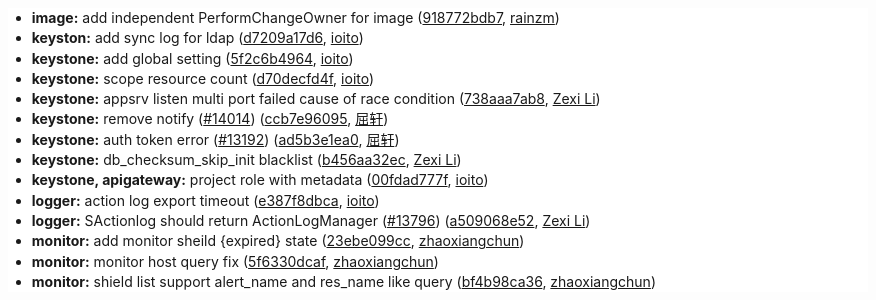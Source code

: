 - **image:** add independent PerformChangeOwner for image ([918772bdb7](https://github.com/yunionio/cloudpods/commit/918772bdb7fae453f811f6f3e1a9739eaea70bed), [rainzm](mailto:mjoycarry@gmail.com))
- **keyston:** add sync log for ldap ([d7209a17d6](https://github.com/yunionio/cloudpods/commit/d7209a17d602a2c30ccab2f16b51ce011e168e31), [ioito](mailto:qu_xuan@icloud.com))
- **keystone:** add global setting ([5f2c6b4964](https://github.com/yunionio/cloudpods/commit/5f2c6b49649b276ce8bfdf926def1d7991083c44), [ioito](mailto:qu_xuan@icloud.com))
- **keystone:** scope resource count ([d70decfd4f](https://github.com/yunionio/cloudpods/commit/d70decfd4fa97bbe72eb00e996ae7b2e1e803b11), [ioito](mailto:qu_xuan@icloud.com))
- **keystone:** appsrv listen multi port failed cause of race condition ([738aaa7ab8](https://github.com/yunionio/cloudpods/commit/738aaa7ab8e4b853b5c1978b09a590f6092e64e7), [Zexi Li](mailto:zexi.li@icloud.com))
- **keystone:** remove notify ([#14014](https://github.com/yunionio/cloudpods/issues/14014)) ([ccb7e96095](https://github.com/yunionio/cloudpods/commit/ccb7e9609587c05dc9c2caac80ee214a1663a7dc), [屈轩](mailto:qu_xuan@icloud.com))
- **keystone:** auth token error ([#13192](https://github.com/yunionio/cloudpods/issues/13192)) ([ad5b3e1ea0](https://github.com/yunionio/cloudpods/commit/ad5b3e1ea05e3599dbfbc450fd5f0ff991ad6b5a), [屈轩](mailto:qu_xuan@icloud.com))
- **keystone:** db_checksum_skip_init blacklist ([b456aa32ec](https://github.com/yunionio/cloudpods/commit/b456aa32ecbdfbe52da490ec0910b5344c494d43), [Zexi Li](mailto:zexi.li@icloud.com))
- **keystone, apigateway:** project role with metadata ([00fdad777f](https://github.com/yunionio/cloudpods/commit/00fdad777fe81a1d558bddd7c98955dcf414cbc0), [ioito](mailto:qu_xuan@icloud.com))
- **logger:** action log export timeout ([e387f8dbca](https://github.com/yunionio/cloudpods/commit/e387f8dbca3dbae1f963d1e8dcb16f5ac84b9620), [ioito](mailto:qu_xuan@icloud.com))
- **logger:** SActionlog should return ActionLogManager ([#13796](https://github.com/yunionio/cloudpods/issues/13796)) ([a509068e52](https://github.com/yunionio/cloudpods/commit/a509068e52895dfc2a57fbafb8af344b35a54ed6), [Zexi Li](mailto:zexi.li@icloud.com))
- **monitor:** add monitor sheild {expired} state ([23ebe099cc](https://github.com/yunionio/cloudpods/commit/23ebe099ccb8c39f0479acc3f39e869b50ece856), [zhaoxiangchun](mailto:1422928955@qq.com))
- **monitor:** monitor host query fix ([5f6330dcaf](https://github.com/yunionio/cloudpods/commit/5f6330dcaf943618eabef3b4bcdac59e54e6b128), [zhaoxiangchun](mailto:1422928955@qq.com))
- **monitor:** shield list support alert_name and res_name like query ([bf4b98ca36](https://github.com/yunionio/cloudpods/commit/bf4b98ca364bb44be7c6c44e20668ceb3924ee28), [zhaoxiangchun](mailto:1422928955@qq.com))
